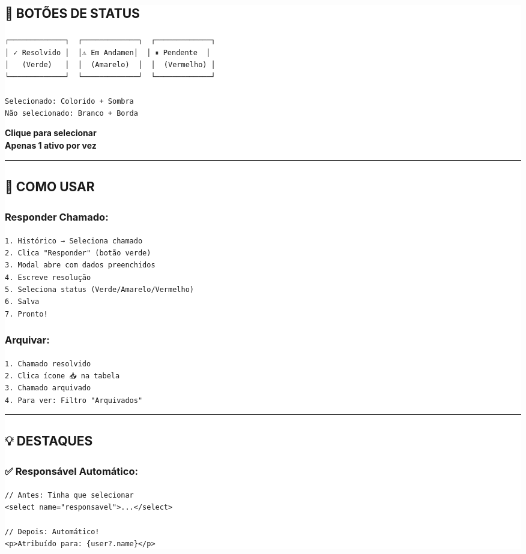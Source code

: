 
## 🎯 **BOTÕES DE STATUS**

```
┌─────────────┐  ┌─────────────┐  ┌─────────────┐
│ ✓ Resolvido │  │⚠ Em Andamen│  │ ⏸ Pendente  │
│   (Verde)   │  │  (Amarelo)  │  │  (Vermelho) │
└─────────────┘  └─────────────┘  └─────────────┘

Selecionado: Colorido + Sombra
Não selecionado: Branco + Borda
```

**Clique para selecionar**  
**Apenas 1 ativo por vez**

---

## 🚀 **COMO USAR**

### **Responder Chamado:**

```
1. Histórico → Seleciona chamado
2. Clica "Responder" (botão verde)
3. Modal abre com dados preenchidos
4. Escreve resolução
5. Seleciona status (Verde/Amarelo/Vermelho)
6. Salva
7. Pronto!
```

### **Arquivar:**

```
1. Chamado resolvido
2. Clica ícone 📥 na tabela
3. Chamado arquivado
4. Para ver: Filtro "Arquivados"
```

---

## 💡 **DESTAQUES**

### **✅ Responsável Automático:**
```tsx
// Antes: Tinha que selecionar
<select name="responsavel">...</select>

// Depois: Automático!
<p>Atribuído para: {user?.name}</p>
```
